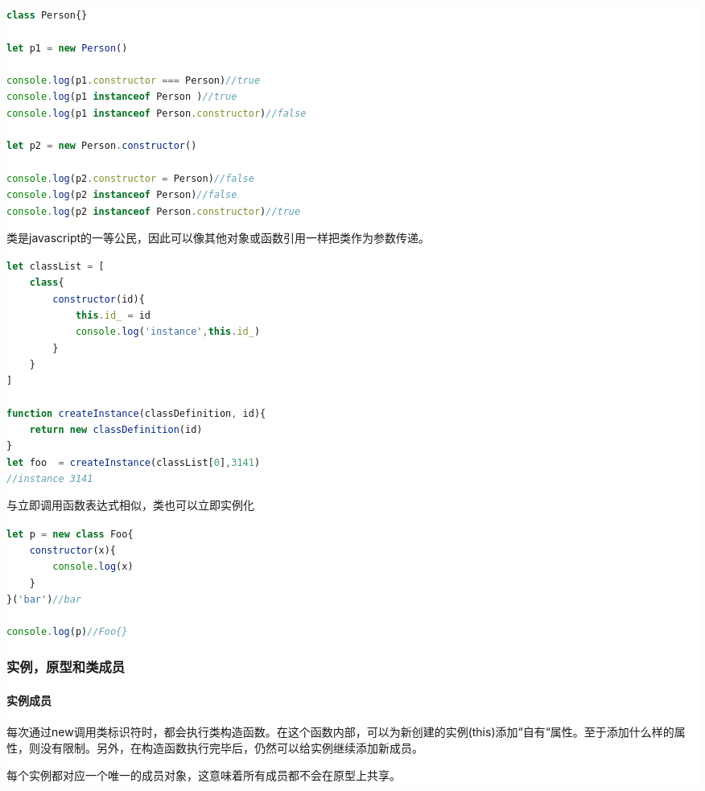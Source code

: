 ```javascript
class Person{}

let p1 = new Person()

console.log(p1.constructor === Person)//true
console.log(p1 instanceof Person )//true
console.log(p1 instanceof Person.constructor)//false

let p2 = new Person.constructor()

console.log(p2.constructor = Person)//false
console.log(p2 instanceof Person)//false
console.log(p2 instanceof Person.constructor)//true
```

类是javascript的一等公民，因此可以像其他对象或函数引用一样把类作为参数传递。

```javascript
let classList = [
    class{
        constructor(id){
            this.id_ = id
            console.log('instance',this.id_)
        }
    }
]

function createInstance(classDefinition, id){
    return new classDefinition(id)
}
let foo  = createInstance(classList[0],3141)
//instance 3141
```

与立即调用函数表达式相似，类也可以立即实例化

```javascript
let p = new class Foo{
    constructor(x){
        console.log(x)
    }
}('bar')//bar

console.log(p)//Foo{}
```

### 实例，原型和类成员

#### 实例成员

每次通过new调用类标识符时，都会执行类构造函数。在这个函数内部，可以为新创建的实例(this)添加“自有“属性。至于添加什么样的属性，则没有限制。另外，在构造函数执行完毕后，仍然可以给实例继续添加新成员。

每个实例都对应一个唯一的成员对象，这意味着所有成员都不会在原型上共享。
